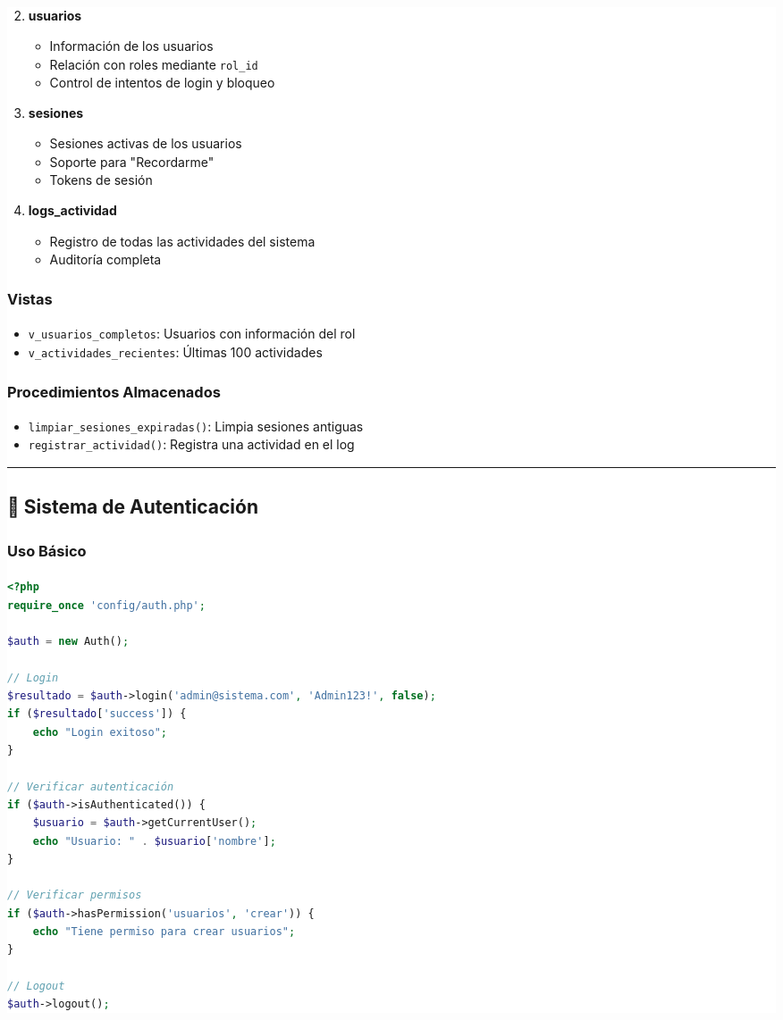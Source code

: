 2. **usuarios**
   - Información de los usuarios
   - Relación con roles mediante `rol_id`
   - Control de intentos de login y bloqueo

3. **sesiones**
   - Sesiones activas de los usuarios
   - Soporte para "Recordarme"
   - Tokens de sesión

4. **logs_actividad**
   - Registro de todas las actividades del sistema
   - Auditoría completa

### Vistas

- `v_usuarios_completos`: Usuarios con información del rol
- `v_actividades_recientes`: Últimas 100 actividades

### Procedimientos Almacenados

- `limpiar_sesiones_expiradas()`: Limpia sesiones antiguas
- `registrar_actividad()`: Registra una actividad en el log

---

## 🔐 Sistema de Autenticación

### Uso Básico

```php
<?php
require_once 'config/auth.php';

$auth = new Auth();

// Login
$resultado = $auth->login('admin@sistema.com', 'Admin123!', false);
if ($resultado['success']) {
    echo "Login exitoso";
}

// Verificar autenticación
if ($auth->isAuthenticated()) {
    $usuario = $auth->getCurrentUser();
    echo "Usuario: " . $usuario['nombre'];
}

// Verificar permisos
if ($auth->hasPermission('usuarios', 'crear')) {
    echo "Tiene permiso para crear usuarios";
}

// Logout
$auth->logout();
```
